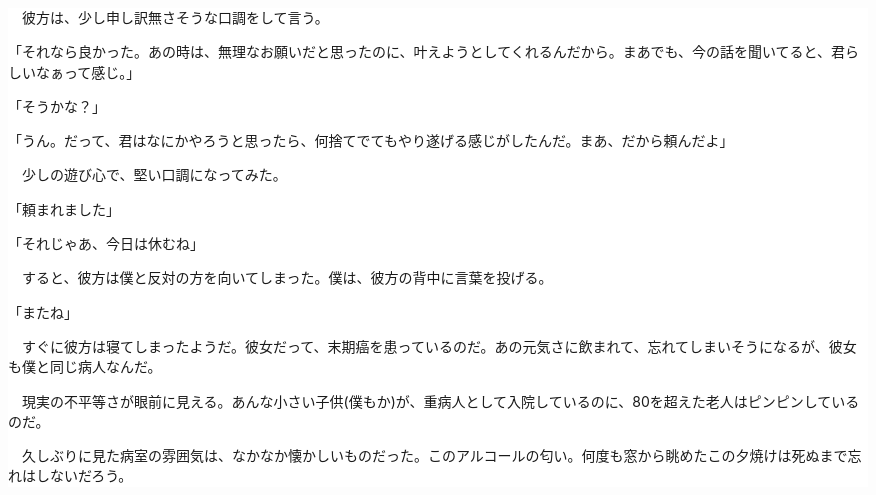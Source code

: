　彼方は、少し申し訳無さそうな口調をして言う。

「それなら良かった。あの時は、無理なお願いだと思ったのに、叶えようとしてくれるんだから。まあでも、今の話を聞いてると、君らしいなぁって感じ。」

「そうかな？」

「うん。だって、君はなにかやろうと思ったら、何捨てでてもやり遂げる感じがしたんだ。まあ、だから頼んだよ」

　少しの遊び心で、堅い口調になってみた。

「頼まれました」

「それじゃあ、今日は休むね」

　すると、彼方は僕と反対の方を向いてしまった。僕は、彼方の背中に言葉を投げる。

「またね」

　すぐに彼方は寝てしまったようだ。彼女だって、末期癌を患っているのだ。あの元気さに飲まれて、忘れてしまいそうになるが、彼女も僕と同じ病人なんだ。

　現実の不平等さが眼前に見える。あんな小さい子供(僕もか)が、重病人として入院しているのに、80を超えた老人はピンピンしているのだ。

　久しぶりに見た病室の雰囲気は、なかなか懐かしいものだった。このアルコールの匂い。何度も窓から眺めたこの夕焼けは死ぬまで忘れはしないだろう。
